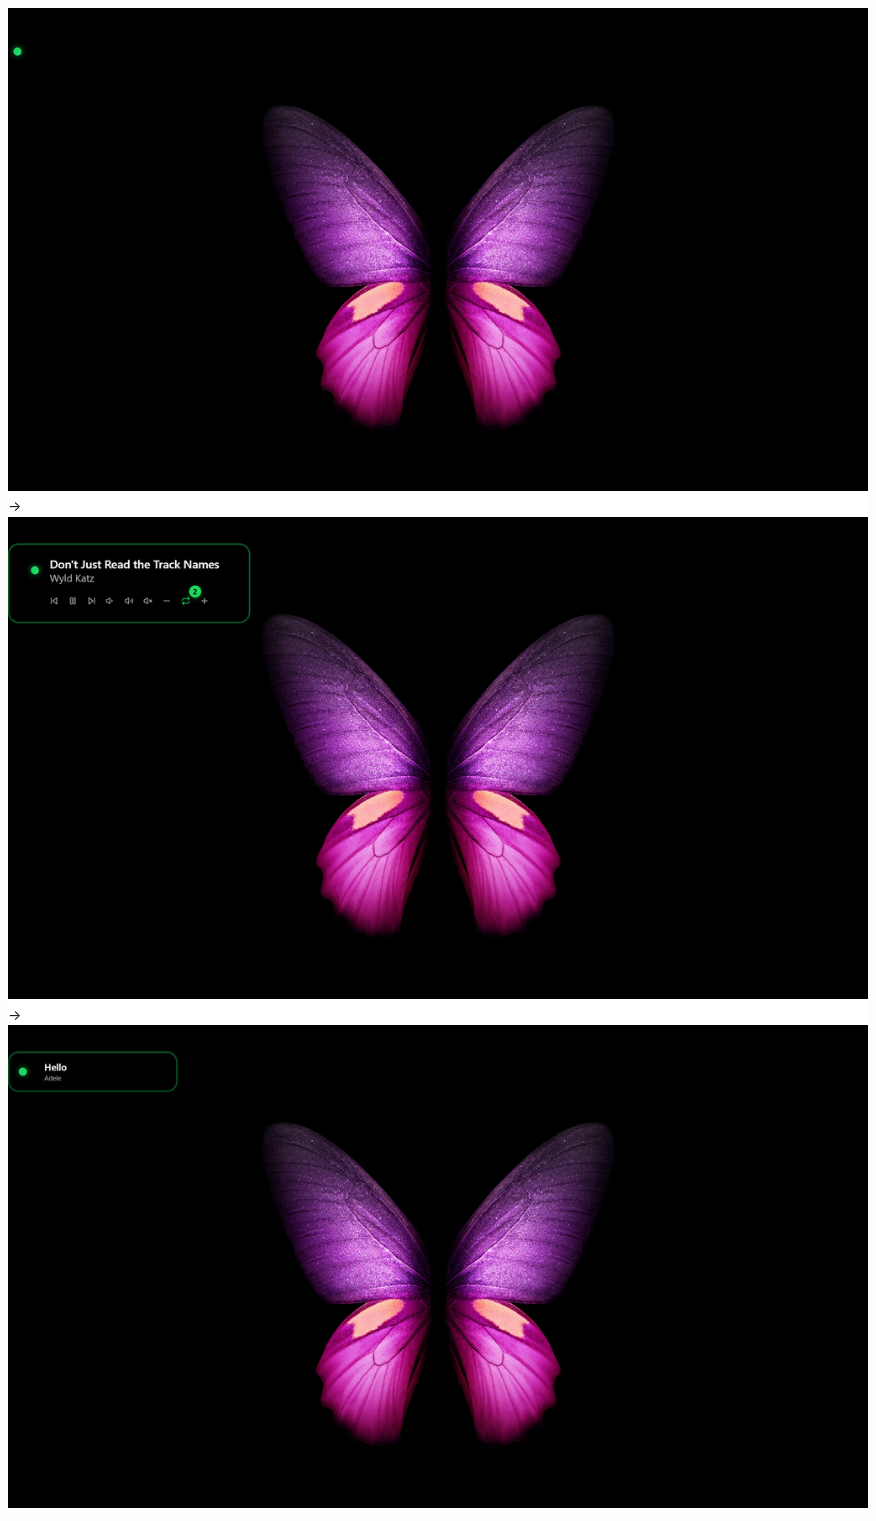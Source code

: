 ![Inactive → Hover → Minimized](Loopify%20Inactive.png) → ![Hover State](Loopify%20Hover.png) → ![Minimized State](Loopify%20minimized.png)
